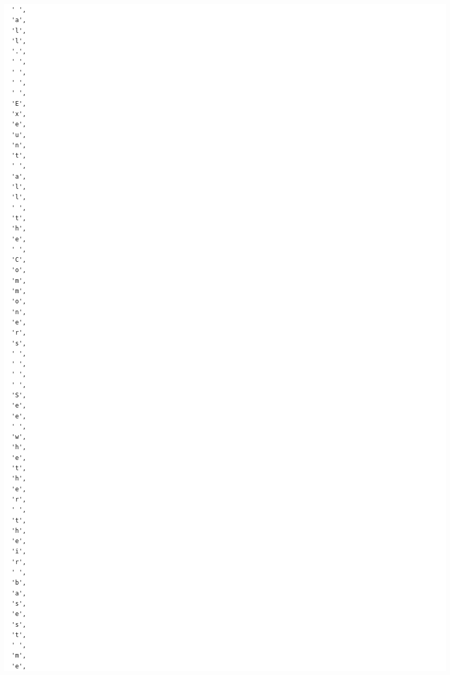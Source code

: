       ' ',
      'a',
      'l',
      'l',
      '.',
      ' ',
      ' ',
      ' ',
      ' ',
      'E',
      'x',
      'e',
      'u',
      'n',
      't',
      ' ',
      'a',
      'l',
      'l',
      ' ',
      't',
      'h',
      'e',
      ' ',
      'C',
      'o',
      'm',
      'm',
      'o',
      'n',
      'e',
      'r',
      's',
      ' ',
      ' ',
      ' ',
      ' ',
      'S',
      'e',
      'e',
      ' ',
      'w',
      'h',
      'e',
      't',
      'h',
      'e',
      'r',
      ' ',
      't',
      'h',
      'e',
      'i',
      'r',
      ' ',
      'b',
      'a',
      's',
      'e',
      's',
      't',
      ' ',
      'm',
      'e',